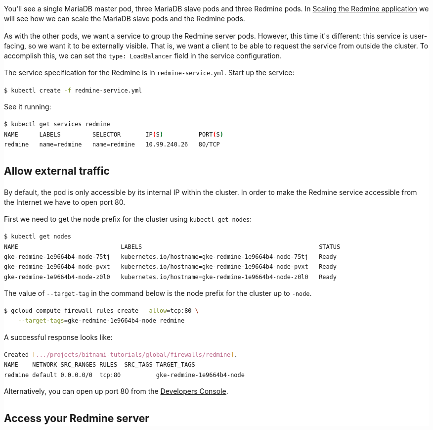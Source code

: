You'll see a single MariaDB master pod, three MariaDB slave pods and three Redmine pods. In [Scaling the Redmine application](#scaling-the-redmine-application) we will see how we can scale the MariaDB slave pods and the Redmine pods.

As with the other pods, we want a service to group the Redmine server pods. However, this time it's different: this service is user-facing, so we want it to be externally visible. That is, we want a client to be able to request the service from outside the cluster. To accomplish this, we can set the `type: LoadBalancer` field in the service configuration.

The service specification for the Redmine is in `redmine-service.yml`.
Start up the service:

```bash
$ kubectl create -f redmine-service.yml
```

See it running:

```bash
$ kubectl get services redmine
NAME      LABELS         SELECTOR       IP(S)          PORT(S)
redmine   name=redmine   name=redmine   10.99.240.26   80/TCP
```

## Allow external traffic

By default, the pod is only accessible by its internal IP within the cluster. In order to make the Redmine service accessible from the Internet we have to open port 80.

First we need to get the node prefix for the cluster using `kubectl get nodes`:

```bash
$ kubectl get nodes
NAME                             LABELS                                                  STATUS
gke-redmine-1e9664b4-node-75tj   kubernetes.io/hostname=gke-redmine-1e9664b4-node-75tj   Ready
gke-redmine-1e9664b4-node-pvxt   kubernetes.io/hostname=gke-redmine-1e9664b4-node-pvxt   Ready
gke-redmine-1e9664b4-node-z0l0   kubernetes.io/hostname=gke-redmine-1e9664b4-node-z0l0   Ready
```

The value of `--target-tag` in the command below is the node prefix for the cluster up to `-node`.

```bash
$ gcloud compute firewall-rules create --allow=tcp:80 \
    --target-tags=gke-redmine-1e9664b4-node redmine
```

A successful response looks like:

```bash
Created [.../projects/bitnami-tutorials/global/firewalls/redmine].
NAME    NETWORK SRC_RANGES RULES  SRC_TAGS TARGET_TAGS
redmine default 0.0.0.0/0  tcp:80          gke-redmine-1e9664b4-node
```

Alternatively, you can open up port 80 from the [Developers Console](https://console.developers.google.com/).

## Access your Redmine server
